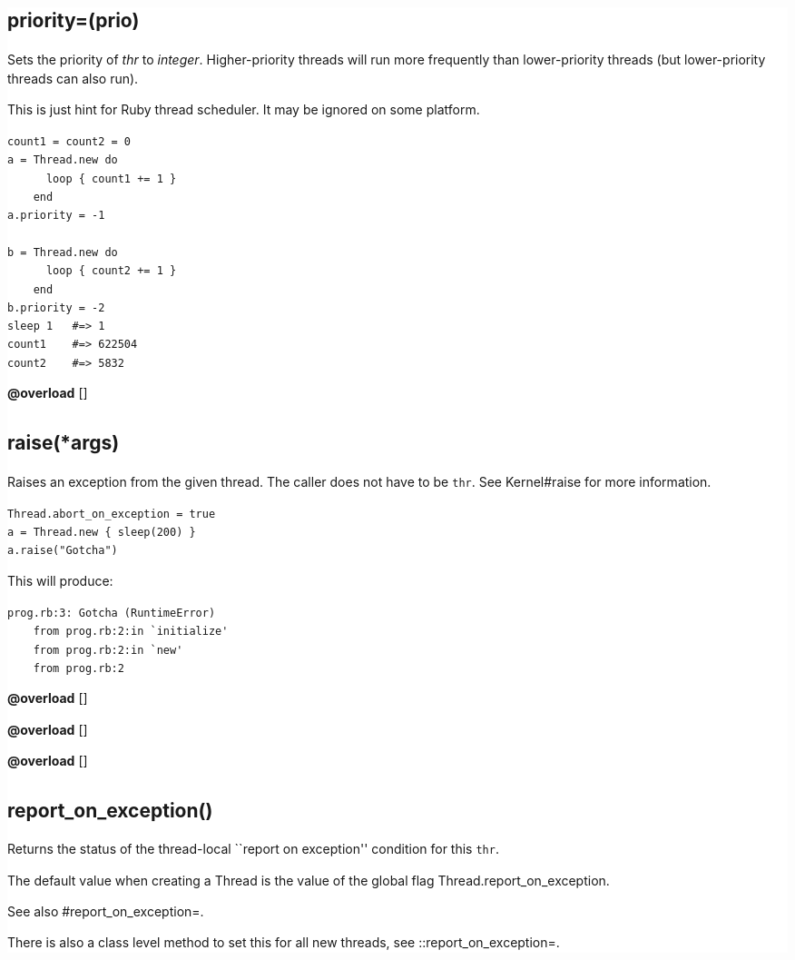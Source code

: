 ## priority=(prio) [](#method-i-priority=)
Sets the priority of *thr* to *integer*. Higher-priority threads will run more
frequently than lower-priority threads (but lower-priority threads can also
run).

This is just hint for Ruby thread scheduler.  It may be ignored on some
platform.

    count1 = count2 = 0
    a = Thread.new do
          loop { count1 += 1 }
        end
    a.priority = -1

    b = Thread.new do
          loop { count2 += 1 }
        end
    b.priority = -2
    sleep 1   #=> 1
    count1    #=> 622504
    count2    #=> 5832

**@overload** [] 

## raise(*args) [](#method-i-raise)
Raises an exception from the given thread. The caller does not have to be
`thr`. See Kernel#raise for more information.

    Thread.abort_on_exception = true
    a = Thread.new { sleep(200) }
    a.raise("Gotcha")

This will produce:

    prog.rb:3: Gotcha (RuntimeError)
    	from prog.rb:2:in `initialize'
    	from prog.rb:2:in `new'
    	from prog.rb:2

**@overload** [] 

**@overload** [] 

**@overload** [] 

## report_on_exception() [](#method-i-report_on_exception)
Returns the status of the thread-local ``report on exception'' condition for
this `thr`.

The default value when creating a Thread is the value of the global flag
Thread.report_on_exception.

See also #report_on_exception=.

There is also a class level method to set this for all new threads, see
::report_on_exception=.
